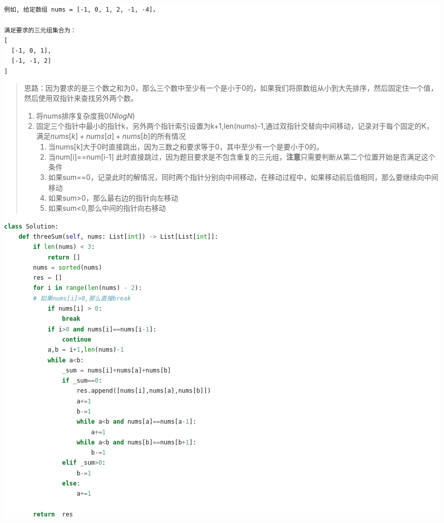 ```
例如, 给定数组 nums = [-1, 0, 1, 2, -1, -4]，

满足要求的三元组集合为：
[
  [-1, 0, 1],
  [-1, -1, 2]
]
```

> 思路：因为要求的是三个数之和为0，那么三个数中至少有一个是小于0的，如果我们将原数组从小到大先排序，然后固定住一个值，然后使用双指针来查找另外两个数。
>
> 1. 将nums排序复杂度我$0(NlogN)$
> 2. 固定三个指针中最小的指针k，另外两个指针索引设置为k+1,len(nums)-1,通过双指针交替向中间移动，记录对于每个固定的K，满足$nums[k]+nums[a]+nums[b]$的所有情况
>    1. 当nums[k]大于0时直接跳出，因为三数之和要求等于0，其中至少有一个是要小于0的。
>    2. 当num[i]==num[i-1] 此时直接跳过，因为题目要求是不包含重复的三元组，**注意**只需要判断从第二个位置开始是否满足这个条件
>    3. 如果sum==0，记录此时的解情况，同时两个指针分别向中间移动，在移动过程中，如果移动前后值相同，那么要继续向中间移动
>    4. 如果sum>0，那么最右边的指针向左移动
>    5. 如果sum<0,那么中间的指针向右移动

```python
class Solution:
    def threeSum(self, nums: List[int]) -> List[List[int]]:
        if len(nums) < 3:
            return []
        nums = sorted(nums)
        res = []
        for i in range(len(nums) - 2):
        # 如果nums[i]>0,那么直接break
            if nums[i] > 0:
                break
            if i>0 and nums[i]==nums[i-1]:
                continue
            a,b = i+1,len(nums)-1
            while a<b:
                _sum = nums[i]+nums[a]+nums[b]
                if _sum==0:
                    res.append([nums[i],nums[a],nums[b]])
                    a+=1
                    b-=1
                    while a<b and nums[a]==nums[a-1]:
                        a+=1
                    while a<b and nums[b]==nums[b+1]:
                        b-=1
                elif _sum>0:
                    b-=1
                else:
                    a+=1

        return  res
```
